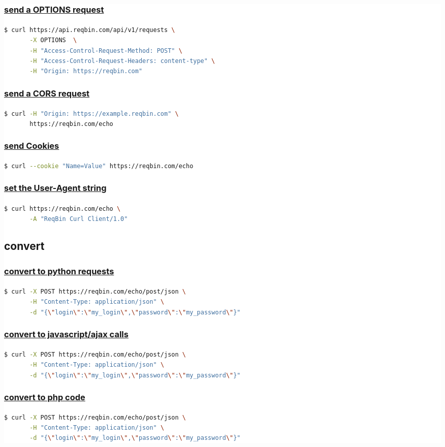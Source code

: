 ### [send a OPTIONS request](https://reqbin.com/req/c-d8nxa0fl/curl-options-request)
```bash
$ curl https://api.reqbin.com/api/v1/requests \
       -X OPTIONS  \
       -H "Access-Control-Request-Method: POST" \
       -H "Access-Control-Request-Headers: content-type" \
       -H "Origin: https://reqbin.com"
```

### [send a CORS request](https://reqbin.com/req/c-taimahsa/curl-cors-request)
```bash
$ curl -H "Origin: https://example.reqbin.com" \
       https://reqbin.com/echo
```

### [send Cookies](https://reqbin.com/req/c-bjcj04uw/curl-send-cookies-example)
```bash
$ curl --cookie "Name=Value" https://reqbin.com/echo
```

### [set the User-Agent string](https://reqbin.com/req/c-ekublyqq/curl-user-agent)
```bash
$ curl https://reqbin.com/echo \
       -A "ReqBin Curl Client/1.0"
```

## convert
### [convert to python requests](https://reqbin.com/req/python/c-xgafmluu/convert-curl-to-python-requests)
```bash
$ curl -X POST https://reqbin.com/echo/post/json \
       -H "Content-Type: application/json" \
       -d "{\"login\":\"my_login\",\"password\":\"my_password\"}"
```

### [convert to javascript/ajax calls](https://reqbin.com/req/javascript/c-wyuctivp/convert-curl-to-javascript)
```bash
$ curl -X POST https://reqbin.com/echo/post/json \
       -H "Content-Type: application/json" \
       -d "{\"login\":\"my_login\",\"password\":\"my_password\"}"
```

### [convert to php code](https://reqbin.com/req/php/c-kvv2ga1h/convert-curl-to-php)
```bash
$ curl -X POST https://reqbin.com/echo/post/json \
       -H "Content-Type: application/json" \
       -d "{\"login\":\"my_login\",\"password\":\"my_password\"}"
```
